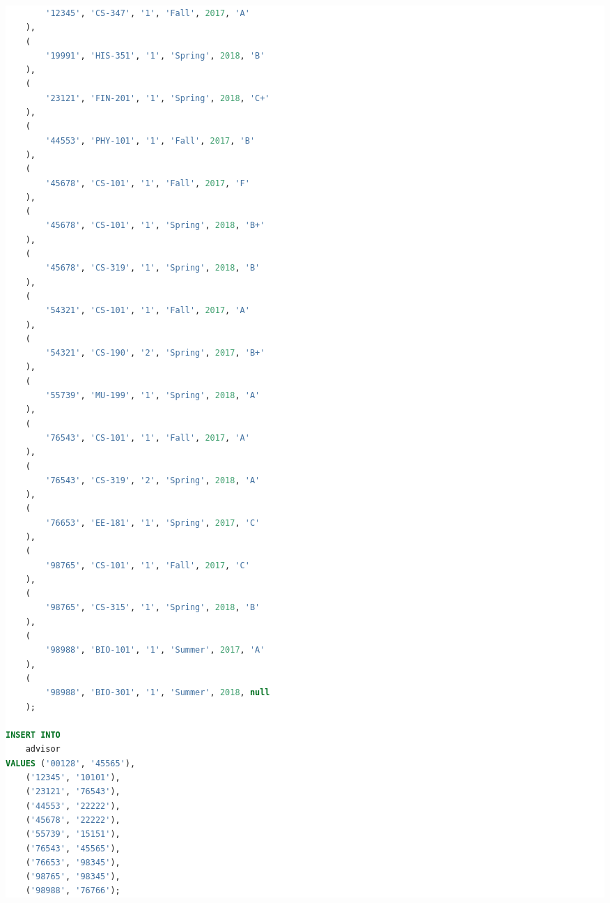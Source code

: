 ```sql
        '12345', 'CS-347', '1', 'Fall', 2017, 'A'
    ),
    (
        '19991', 'HIS-351', '1', 'Spring', 2018, 'B'
    ),
    (
        '23121', 'FIN-201', '1', 'Spring', 2018, 'C+'
    ),
    (
        '44553', 'PHY-101', '1', 'Fall', 2017, 'B'
    ),
    (
        '45678', 'CS-101', '1', 'Fall', 2017, 'F'
    ),
    (
        '45678', 'CS-101', '1', 'Spring', 2018, 'B+'
    ),
    (
        '45678', 'CS-319', '1', 'Spring', 2018, 'B'
    ),
    (
        '54321', 'CS-101', '1', 'Fall', 2017, 'A'
    ),
    (
        '54321', 'CS-190', '2', 'Spring', 2017, 'B+'
    ),
    (
        '55739', 'MU-199', '1', 'Spring', 2018, 'A'
    ),
    (
        '76543', 'CS-101', '1', 'Fall', 2017, 'A'
    ),
    (
        '76543', 'CS-319', '2', 'Spring', 2018, 'A'
    ),
    (
        '76653', 'EE-181', '1', 'Spring', 2017, 'C'
    ),
    (
        '98765', 'CS-101', '1', 'Fall', 2017, 'C'
    ),
    (
        '98765', 'CS-315', '1', 'Spring', 2018, 'B'
    ),
    (
        '98988', 'BIO-101', '1', 'Summer', 2017, 'A'
    ),
    (
        '98988', 'BIO-301', '1', 'Summer', 2018, null
    );

INSERT INTO
    advisor
VALUES ('00128', '45565'),
    ('12345', '10101'),
    ('23121', '76543'),
    ('44553', '22222'),
    ('45678', '22222'),
    ('55739', '15151'),
    ('76543', '45565'),
    ('76653', '98345'),
    ('98765', '98345'),
    ('98988', '76766');
```